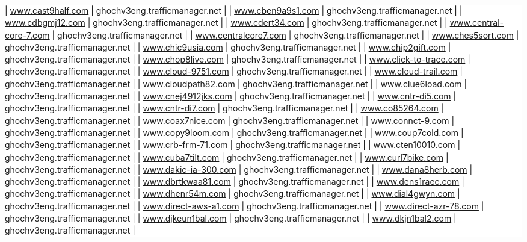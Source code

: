 | www.cast9half.com | ghochv3eng.trafficmanager.net |
| www.cben9a9s1.com | ghochv3eng.trafficmanager.net |
| www.cdbgmj12.com | ghochv3eng.trafficmanager.net |
| www.cdert34.com | ghochv3eng.trafficmanager.net |
| www.central-core-7.com | ghochv3eng.trafficmanager.net |
| www.centralcore7.com | ghochv3eng.trafficmanager.net |
| www.ches5sort.com | ghochv3eng.trafficmanager.net |
| www.chic9usia.com | ghochv3eng.trafficmanager.net |
| www.chip2gift.com | ghochv3eng.trafficmanager.net |
| www.chop8live.com | ghochv3eng.trafficmanager.net |
| www.click-to-trace.com | ghochv3eng.trafficmanager.net |
| www.cloud-9751.com | ghochv3eng.trafficmanager.net |
| www.cloud-trail.com | ghochv3eng.trafficmanager.net |
| www.cloudpath82.com | ghochv3eng.trafficmanager.net |
| www.clue6load.com | ghochv3eng.trafficmanager.net |
| www.cnej4912jks.com | ghochv3eng.trafficmanager.net |
| www.cntr-di5.com | ghochv3eng.trafficmanager.net |
| www.cntr-di7.com | ghochv3eng.trafficmanager.net |
| www.co85264.com | ghochv3eng.trafficmanager.net |
| www.coax7nice.com | ghochv3eng.trafficmanager.net |
| www.connct-9.com | ghochv3eng.trafficmanager.net |
| www.copy9loom.com | ghochv3eng.trafficmanager.net |
| www.coup7cold.com | ghochv3eng.trafficmanager.net |
| www.crb-frm-71.com | ghochv3eng.trafficmanager.net |
| www.cten10010.com | ghochv3eng.trafficmanager.net |
| www.cuba7tilt.com | ghochv3eng.trafficmanager.net |
| www.curl7bike.com | ghochv3eng.trafficmanager.net |
| www.dakic-ia-300.com | ghochv3eng.trafficmanager.net |
| www.dana8herb.com | ghochv3eng.trafficmanager.net |
| www.dbrtkwaa81.com | ghochv3eng.trafficmanager.net |
| www.dens1raec.com | ghochv3eng.trafficmanager.net |
| www.dhenr54m.com | ghochv3eng.trafficmanager.net |
| www.dial4gwyn.com | ghochv3eng.trafficmanager.net |
| www.direct-aws-a1.com | ghochv3eng.trafficmanager.net |
| www.direct-azr-78.com | ghochv3eng.trafficmanager.net |
| www.djkeun1bal.com | ghochv3eng.trafficmanager.net |
| www.dkjn1bal2.com | ghochv3eng.trafficmanager.net |